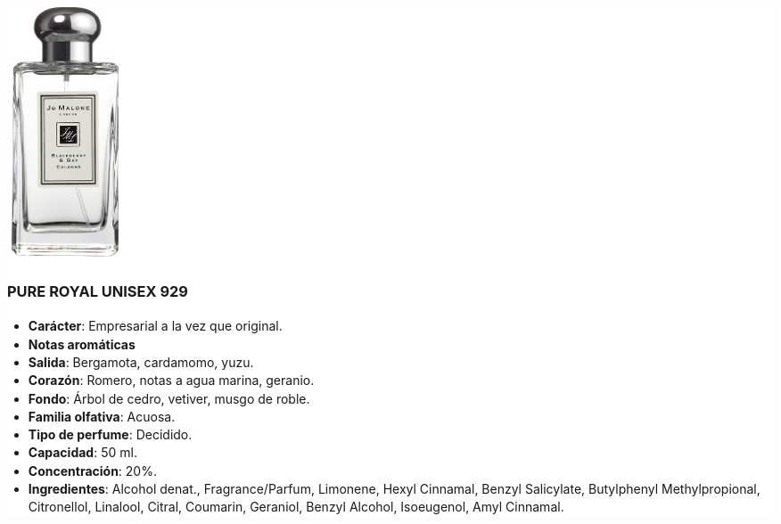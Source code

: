 <img src="./img/o928.jpg" width="130" height="280">
</td>

</tr>
</tbody>
</table>


### PURE ROYAL UNISEX 929

- **Carácter**: Empresarial a la vez que original.
- **Notas aromáticas**
- **Salida**: Bergamota, cardamomo, yuzu.
- **Corazón**: Romero, notas a agua marina, geranio.
- **Fondo**: Árbol de cedro, vetiver, musgo de roble.
- **Familia olfativa**: Acuosa.
- **Tipo de perfume**: Decidido.
- **Capacidad**: 50 ml.
- **Concentración**: 20%.
- **Ingredientes**: Alcohol denat., Fragrance/Parfum, Limonene, Hexyl Cinnamal, Benzyl Salicylate, Butylphenyl Methylpropional, Citronellol, Linalool, Citral, Coumarin, Geraniol, Benzyl Alcohol, Isoeugenol, Amyl Cinnamal.

